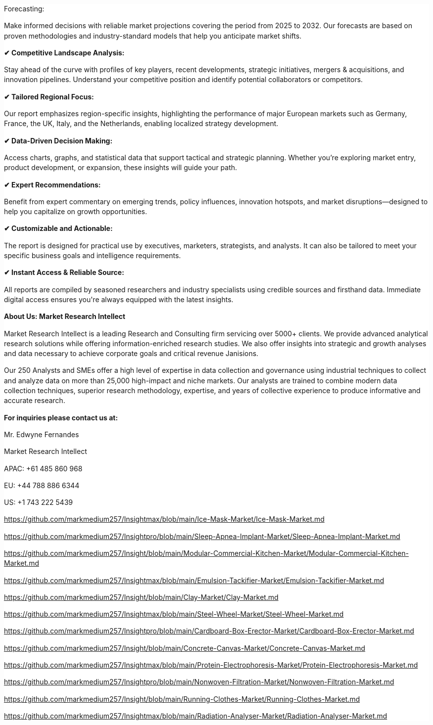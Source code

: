 Forecasting:</strong></p><p>Make informed decisions with reliable market projections covering the period from 2025 to 2032. Our forecasts are based on proven methodologies and industry-standard models that help you anticipate market shifts.</p><p><strong>✔ Competitive Landscape Analysis:</strong></p><p>Stay ahead of the curve with profiles of key players, recent developments, strategic initiatives, mergers &amp; acquisitions, and innovation pipelines. Understand your competitive position and identify potential collaborators or competitors.</p><p><strong>✔ Tailored Regional Focus:</strong></p><p>Our report emphasizes region-specific insights, highlighting the performance of major European markets such as Germany, France, the UK, Italy, and the Netherlands, enabling localized strategy development.</p><p><strong>✔ Data-Driven Decision Making:</strong></p><p>Access charts, graphs, and statistical data that support tactical and strategic planning. Whether you&rsquo;re exploring market entry, product development, or expansion, these insights will guide your path.</p><p><strong>✔ Expert Recommendations:</strong></p><p>Benefit from expert commentary on emerging trends, policy influences, innovation hotspots, and market disruptions&mdash;designed to help you capitalize on growth opportunities.</p><p><strong>✔ Customizable and Actionable:</strong></p><p>The report is designed for practical use by executives, marketers, strategists, and analysts. It can also be tailored to meet your specific business goals and intelligence requirements.</p><p><strong>✔ Instant Access &amp; Reliable Source:</strong></p><p>All reports are compiled by seasoned researchers and industry specialists using credible sources and firsthand data. Immediate digital access ensures you're always equipped with the latest insights.</p><p><strong><span class="font-[700]">About Us: Market Research Intellect</span></strong></p><p><span class="">Market Research Intellect is a leading Research and Consulting firm servicing over 5000+ clients. We provide advanced analytical research solutions while offering information-enriched research studies.&nbsp;</span>We also offer insights into strategic and growth analyses and data necessary to achieve corporate goals and critical revenue Janisions.</p><p><span class="">Our 250 Analysts and SMEs offer a high level of expertise in data collection and governance using industrial techniques to collect and analyze data on more than 25,000 high-impact and niche markets. Our analysts are trained to combine modern data collection techniques, superior research methodology, expertise, and years of collective experience to produce informative and accurate research.</span></p><p><strong>For inquiries please contact us at:</strong></p><p>Mr. Edwyne Fernandes</p><p>Market Research Intellect</p><p>APAC: +61 485 860 968</p><p>EU: +44 788 886 6344</p><p>US: +1 743 222 5439</p><p><a href="https://github.com/markmedium257/Insightmax/blob/main/Ice-Mask-Market/Ice-Mask-Market.md">https://github.com/markmedium257/Insightmax/blob/main/Ice-Mask-Market/Ice-Mask-Market.md</a></p><p><a href="https://github.com/markmedium257/Insightpro/blob/main/Sleep-Apnea-Implant-Market/Sleep-Apnea-Implant-Market.md">https://github.com/markmedium257/Insightpro/blob/main/Sleep-Apnea-Implant-Market/Sleep-Apnea-Implant-Market.md</a></p><p><a href="https://github.com/markmedium257/Insight/blob/main/Modular-Commercial-Kitchen-Market/Modular-Commercial-Kitchen-Market.md">https://github.com/markmedium257/Insight/blob/main/Modular-Commercial-Kitchen-Market/Modular-Commercial-Kitchen-Market.md</a></p><p><a href="https://github.com/markmedium257/Insightmax/blob/main/Emulsion-Tackifier-Market/Emulsion-Tackifier-Market.md">https://github.com/markmedium257/Insightmax/blob/main/Emulsion-Tackifier-Market/Emulsion-Tackifier-Market.md</a></p><p><a href="https://github.com/markmedium257/Insight/blob/main/Clay-Market/Clay-Market.md">https://github.com/markmedium257/Insight/blob/main/Clay-Market/Clay-Market.md</a></p><p><a href="https://github.com/markmedium257/Insightmax/blob/main/Steel-Wheel-Market/Steel-Wheel-Market.md">https://github.com/markmedium257/Insightmax/blob/main/Steel-Wheel-Market/Steel-Wheel-Market.md</a></p><p><a href="https://github.com/markmedium257/Insightpro/blob/main/Cardboard-Box-Erector-Market/Cardboard-Box-Erector-Market.md">https://github.com/markmedium257/Insightpro/blob/main/Cardboard-Box-Erector-Market/Cardboard-Box-Erector-Market.md</a></p><p><a href="https://github.com/markmedium257/Insight/blob/main/Concrete-Canvas-Market/Concrete-Canvas-Market.md">https://github.com/markmedium257/Insight/blob/main/Concrete-Canvas-Market/Concrete-Canvas-Market.md</a></p><p><a href="https://github.com/markmedium257/Insightmax/blob/main/Protein-Electrophoresis-Market/Protein-Electrophoresis-Market.md">https://github.com/markmedium257/Insightmax/blob/main/Protein-Electrophoresis-Market/Protein-Electrophoresis-Market.md</a></p><p><a href="https://github.com/markmedium257/Insightpro/blob/main/Nonwoven-Filtration-Market/Nonwoven-Filtration-Market.md">https://github.com/markmedium257/Insightpro/blob/main/Nonwoven-Filtration-Market/Nonwoven-Filtration-Market.md</a></p><p><a href="https://github.com/markmedium257/Insight/blob/main/Running-Clothes-Market/Running-Clothes-Market.md">https://github.com/markmedium257/Insight/blob/main/Running-Clothes-Market/Running-Clothes-Market.md</a></p><p><a href="https://github.com/markmedium257/Insightmax/blob/main/Radiation-Analyser-Market/Radiation-Analyser-Market.md">https://github.com/markmedium257/Insightmax/blob/main/Radiation-Analyser-Market/Radiation-Analyser-Market.md</a></p>
